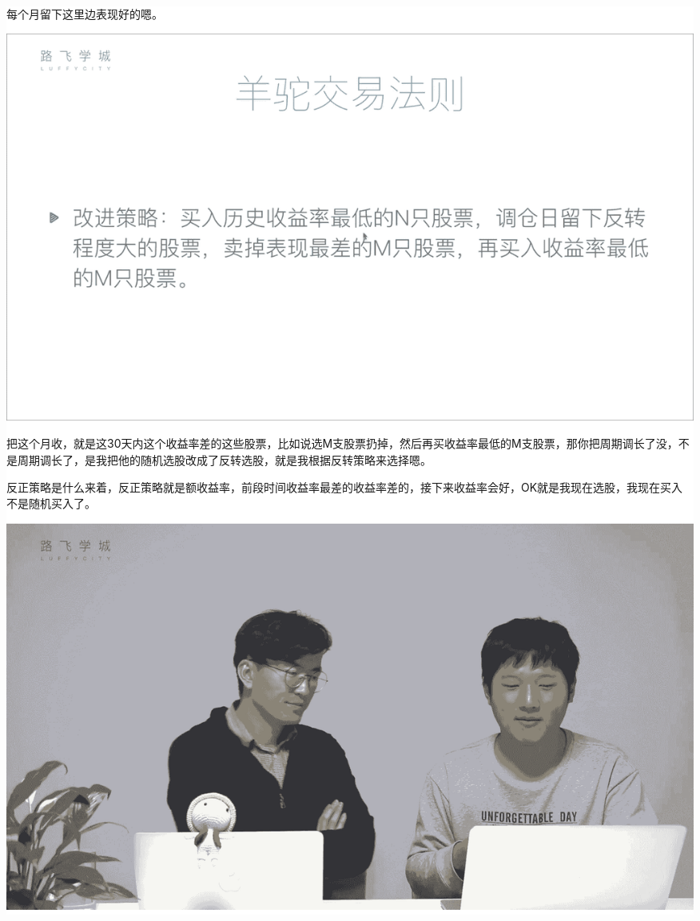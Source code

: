 每个月留下这里边表现好的嗯。

![](img/d294534302534e99fde96d4d027c9a65_3.png)

把这个月收，就是这30天内这个收益率差的这些股票，比如说选M支股票扔掉，然后再买收益率最低的M支股票，那你把周期调长了没，不是周期调长了，是我把他的随机选股改成了反转选股，就是我根据反转策略来选择嗯。

反正策略是什么来着，反正策略就是额收益率，前段时间收益率最差的收益率差的，接下来收益率会好，OK就是我现在选股，我现在买入不是随机买入了。



![](img/d294534302534e99fde96d4d027c9a65_5.png)
